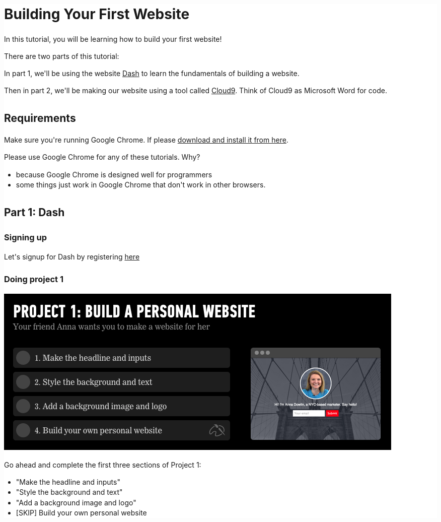 # Building Your First Website

In this tutorial, you will be learning how to build your first website!

There are two parts of this tutorial:

In part 1, we'll be using the website [Dash](dash.generalassemb.ly) to learn the
fundamentals of building a website.

Then in part 2, we'll be making our website using a tool called [Cloud9](c9.io).
Think of Cloud9 as Microsoft Word for code.

## Requirements

Make sure you're running Google Chrome. If please [download and install it from
here](https://www.google.com/chrome/browser/desktop/).

Please use Google Chrome for any of these tutorials. Why?

- because Google Chrome is designed well for programmers
- some things just work in Google Chrome that don't work in other browsers.

## Part 1: Dash

### Signing up

Let's signup for Dash by registering [here](https://accounts.generalassemb.ly/users/sign_up)

### Doing project 1

![](img/dash_project_1.png)

Go ahead and complete the first three sections of Project 1:

- "Make the headline and inputs"
- "Style the background and text"
- "Add a background image and logo"
- [SKIP] Build your own personal website
